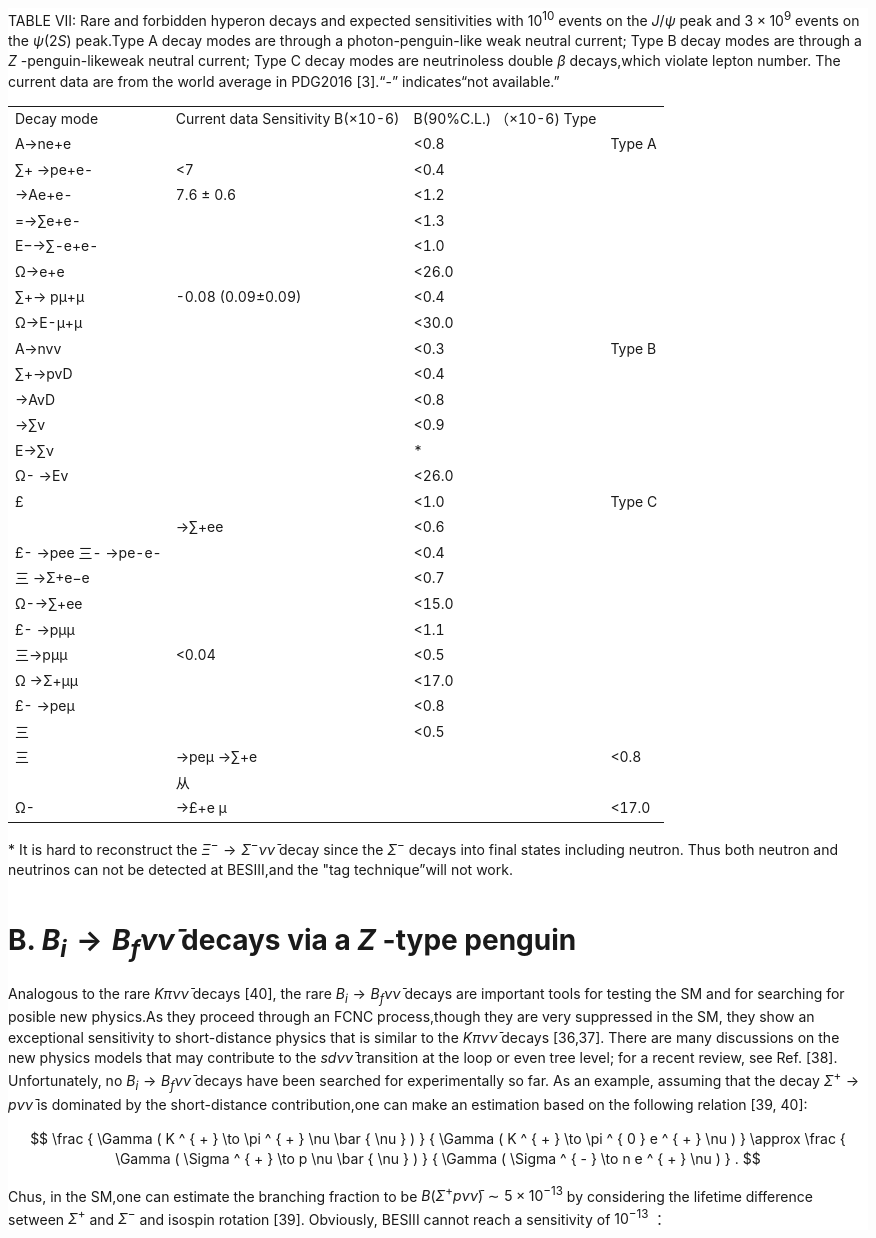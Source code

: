 TABLE VII: Rare and forbidden hyperon decays and expected sensitivities with $1 0 ^ { 1 0 }$ events on the $J / \psi$ peak and $3 \times 1 0 ^ { 9 }$ events on the $\psi ( 2 S )$ peak.Type A decay modes are through a photon-penguin-like weak neutral current; Type B decay modes are through a $Z$ -penguin-likeweak neutral current; Type C decay modes are neutrinoless double $\beta$ decays,which violate lepton number. The current data are from the world average in PDG2016 [3].“-” indicates“not available.”   

<html><body><table><tr><td>Decay mode</td><td>Current data Sensitivity B(×10-6)</td><td>B(90%C.L.) （×10-6) Type</td><td></td></tr><tr><td>A→ne+e</td><td></td><td><0.8</td><td rowspan="8">Type A</td></tr><tr><td>∑+ →pe+e-</td><td><7</td><td><0.4</td></tr><tr><td>→Ae+e-</td><td>7.6 ± 0.6</td><td><1.2</td></tr><tr><td>=→∑e+e-</td><td></td><td><1.3</td></tr><tr><td>E−→∑-e+e-</td><td></td><td><1.0</td></tr><tr><td>Ω→e+e</td><td></td><td><26.0</td></tr><tr><td>∑+→ pμ+μ</td><td>-0.08 (0.09±0.09)</td><td><0.4</td></tr><tr><td>Ω→E-μ+μ</td><td></td><td><30.0</td></tr><tr><td>A→nvv</td><td></td><td><0.3</td><td rowspan="6">Type B</td></tr><tr><td>∑+→pvD</td><td></td><td><0.4</td></tr><tr><td>→AvD</td><td></td><td><0.8</td></tr><tr><td>→∑v</td><td></td><td><0.9</td></tr><tr><td>E→∑ν</td><td></td><td>*</td></tr><tr><td>Ω- →Ev</td><td></td><td><26.0</td></tr><tr><td>£</td><td></td><td><1.0</td><td rowspan="9">Type C</td></tr><tr><td></td><td>→∑+ee</td><td><0.6</td></tr><tr><td>£- →pee 三- →pe-e-</td><td></td><td><0.4</td></tr><tr><td>三 →Σ+e−e</td><td></td><td><0.7</td></tr><tr><td>Ω-→∑+ee</td><td></td><td><15.0</td></tr><tr><td>£- →pμμ</td><td></td><td><1.1</td></tr><tr><td>三→pμμ</td><td><0.04</td><td><0.5</td></tr><tr><td>Ω →Σ+μμ</td><td></td><td><17.0</td></tr><tr><td>£- →peμ</td><td></td><td><0.8</td></tr><tr><td>三</td><td></td><td><0.5</td><td></td></tr><tr><td>三</td><td>→peμ →∑+e</td><td></td><td><0.8</td></tr><tr><td></td><td>从</td><td></td><td></td></tr><tr><td>Ω-</td><td>→£+e μ</td><td></td><td><17.0</td></tr></table></body></html>

\* It is hard to reconstruct the $\Xi ^ { - } \to \Sigma ^ { - } \nu \bar { \nu }$ decay since the $\Sigma ^ { - }$ decays into final states including neutron. Thus both neutron and neutrinos can not be detected at BESIII,and the "tag technique”will not work.

# B. $B _ { i } \to B _ { f } \nu \bar { \nu }$ decays via a $Z$ -type penguin

Analogous to the rare $K  \pi \nu \bar { \nu }$ decays [40], the rare $B _ { i } \to B _ { f } \nu \bar { \nu }$ decays are important tools for testing the SM and for searching for posible new physics.As they proceed through an FCNC process,though they are very suppressed in the SM, they show an exceptional sensitivity to short-distance physics that is similar to the $K  \pi \nu \bar { \nu }$ decays [36,37]. There are many discussions on the new physics models that may contribute to the $s  d \nu \bar { \nu }$ transition at the loop or even tree level; for a recent review, see Ref. [38]. Unfortunately, no $B _ { i } \to B _ { f } \nu \bar { \nu }$ decays have been searched for experimentally so far. As an example, assuming that the decay $\Sigma ^ { + } \to p \nu \bar { \nu }$ is dominated by the short-distance contribution,one can make an estimation based on the following relation [39, 40]:

$$
\frac { \Gamma ( K ^ { + } \to \pi ^ { + } \nu \bar { \nu } ) } { \Gamma ( K ^ { + } \to \pi ^ { 0 } e ^ { + } \nu ) } \approx \frac { \Gamma ( \Sigma ^ { + } \to p \nu \bar { \nu } ) } { \Gamma ( \Sigma ^ { - } \to n e ^ { + } \nu ) } .
$$

Chus, in the SM,one can estimate the branching fraction to be $B ( \Sigma ^ { + }  p \nu \bar { \nu } ) \sim 5 \times 1 0 ^ { - 1 3 }$ by considering the lifetime difference setween $\Sigma ^ { + }$ and $\Sigma ^ { - }$ and isospin rotation [39]. Obviously, BESIII cannot reach a sensitivity of $1 0 ^ { - 1 3 }$ ：
